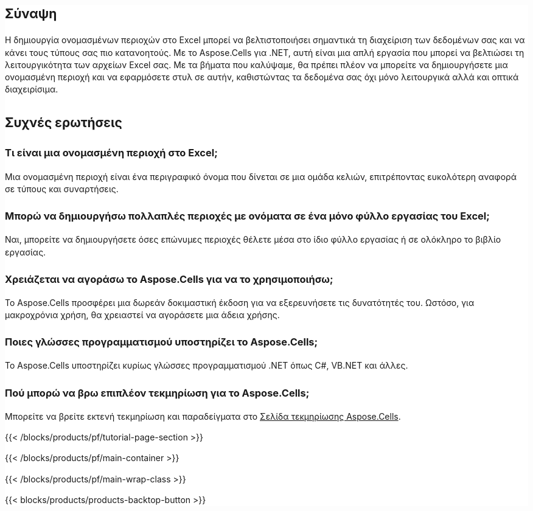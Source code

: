 ## Σύναψη

Η δημιουργία ονομασμένων περιοχών στο Excel μπορεί να βελτιστοποιήσει σημαντικά τη διαχείριση των δεδομένων σας και να κάνει τους τύπους σας πιο κατανοητούς. Με το Aspose.Cells για .NET, αυτή είναι μια απλή εργασία που μπορεί να βελτιώσει τη λειτουργικότητα των αρχείων Excel σας. Με τα βήματα που καλύψαμε, θα πρέπει πλέον να μπορείτε να δημιουργήσετε μια ονομασμένη περιοχή και να εφαρμόσετε στυλ σε αυτήν, καθιστώντας τα δεδομένα σας όχι μόνο λειτουργικά αλλά και οπτικά διαχειρίσιμα.

## Συχνές ερωτήσεις

### Τι είναι μια ονομασμένη περιοχή στο Excel;
Μια ονομασμένη περιοχή είναι ένα περιγραφικό όνομα που δίνεται σε μια ομάδα κελιών, επιτρέποντας ευκολότερη αναφορά σε τύπους και συναρτήσεις.

### Μπορώ να δημιουργήσω πολλαπλές περιοχές με ονόματα σε ένα μόνο φύλλο εργασίας του Excel;
Ναι, μπορείτε να δημιουργήσετε όσες επώνυμες περιοχές θέλετε μέσα στο ίδιο φύλλο εργασίας ή σε ολόκληρο το βιβλίο εργασίας.

### Χρειάζεται να αγοράσω το Aspose.Cells για να το χρησιμοποιήσω;
Το Aspose.Cells προσφέρει μια δωρεάν δοκιμαστική έκδοση για να εξερευνήσετε τις δυνατότητές του. Ωστόσο, για μακροχρόνια χρήση, θα χρειαστεί να αγοράσετε μια άδεια χρήσης.

### Ποιες γλώσσες προγραμματισμού υποστηρίζει το Aspose.Cells;
Το Aspose.Cells υποστηρίζει κυρίως γλώσσες προγραμματισμού .NET όπως C#, VB.NET και άλλες.

### Πού μπορώ να βρω επιπλέον τεκμηρίωση για το Aspose.Cells;
Μπορείτε να βρείτε εκτενή τεκμηρίωση και παραδείγματα στο [Σελίδα τεκμηρίωσης Aspose.Cells](https://reference.aspose.com/cells/net/).

{{< /blocks/products/pf/tutorial-page-section >}}

{{< /blocks/products/pf/main-container >}}

{{< /blocks/products/pf/main-wrap-class >}}

{{< blocks/products/products-backtop-button >}}